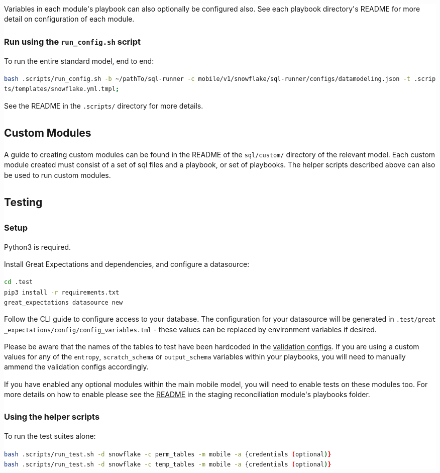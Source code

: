 Variables in each module's playbook can also optionally be configured also. See each playbook directory's README for more detail on configuration of each module.

### Run using the `run_config.sh` script

To run the entire standard model, end to end:

```bash
bash .scripts/run_config.sh -b ~/pathTo/sql-runner -c mobile/v1/snowflake/sql-runner/configs/datamodeling.json -t .scripts/templates/snowflake.yml.tmpl;
```

See the README in the `.scripts/` directory for more details.

## Custom Modules

A guide to creating custom modules can be found in the README of the `sql/custom/` directory of the relevant model. Each custom module created must consist of a set of sql files and a playbook, or set of playbooks. The helper scripts described above can also be used to run custom modules.

## Testing

### Setup

Python3 is required.

Install Great Expectations and dependencies, and configure a datasource:

```bash
cd .test
pip3 install -r requirements.txt
great_expectations datasource new
```

Follow the CLI guide to configure access to your database. The configuration for your datasource will be generated in `.test/great_expectations/config/config_variables.tml` - these values can be replaced by environment variables if desired.

Please be aware that the names of the tables to test have been hardcoded in the [validation configs](.test/great_expectations/validation_configs). If you are using a custom values for any of the `entropy`, `scratch_schema` or `output_schema` variables within your playbooks, you will need to manually ammend the validation configs accordingly.

If you have enabled any optional modules within the main mobile model, you will need to enable tests on these modules too. For more details on how to enable please see the [README](sql-runner/playbooks/tests/00-staging-reconciliation/README.md) in the staging reconciliation module's playbooks folder.

### Using the helper scripts

To run the test suites alone:

```bash
bash .scripts/run_test.sh -d snowflake -c perm_tables -m mobile -a {credentials (optional)}
bash .scripts/run_test.sh -d snowflake -c temp_tables -m mobile -a {credentials (optional)}
```
